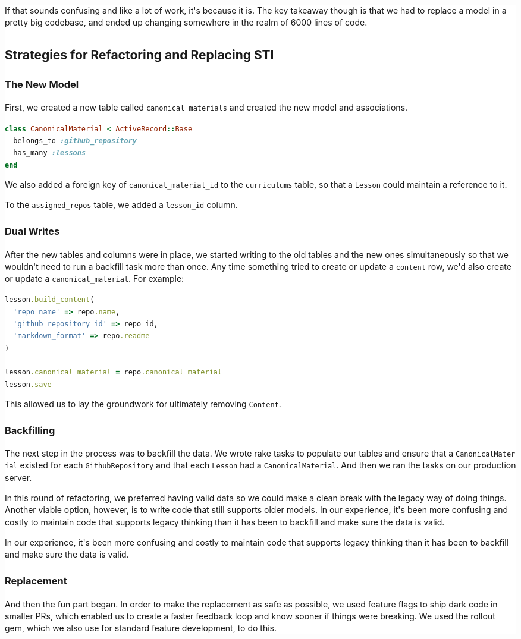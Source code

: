 If that sounds confusing and like a lot of work, it's because it is. The key takeaway though is that we had to replace a model in a pretty big codebase, and ended up changing somewhere in the realm of 6000 lines of code.

## Strategies for Refactoring and Replacing STI
### The New Model
First, we created a new table called `canonical_materials` and created the new model and associations.

```ruby
class CanonicalMaterial < ActiveRecord::Base
  belongs_to :github_repository
  has_many :lessons
end
```

We also added a foreign key of `canonical_material_id` to the `curriculums` table, so that a `Lesson` could maintain a reference to it.

To the `assigned_repos` table, we added a `lesson_id` column. 

### Dual Writes
After the new tables and columns were in place, we started writing to the old tables and the new ones simultaneously so that we wouldn't need to run a backfill task more than once. Any time something tried to create or update a `content` row, we'd also create or update a `canonical_material`.
For example:

```ruby
lesson.build_content(
  'repo_name' => repo.name,
  'github_repository_id' => repo_id,
  'markdown_format' => repo.readme
)

lesson.canonical_material = repo.canonical_material
lesson.save
```

This allowed us to lay the groundwork for ultimately removing `Content`.

### Backfilling
The next step in the process was to backfill the data. We wrote rake tasks to populate our tables and ensure that a `CanonicalMaterial` existed for each `GithubRepository` and that each `Lesson` had a `CanonicalMaterial`. And then we ran the tasks on our production server.

In this round of refactoring, we preferred having valid data so we could make a clean break with the legacy way of doing things. Another viable option, however, is to write code that still supports older models. In our experience, it's been more confusing and costly to maintain code that supports legacy thinking than it has been to backfill and make sure the data is valid.

In our experience, it's been more confusing and costly to maintain code that supports legacy thinking than it has been to backfill and make sure the data is valid.

### Replacement
And then the fun part began. In order to make the replacement as safe as possible, we used feature flags to ship dark code in smaller PRs, which enabled us to create a faster feedback loop and know sooner if things were breaking. We used the rollout gem, which we also use for standard feature development, to do this.
